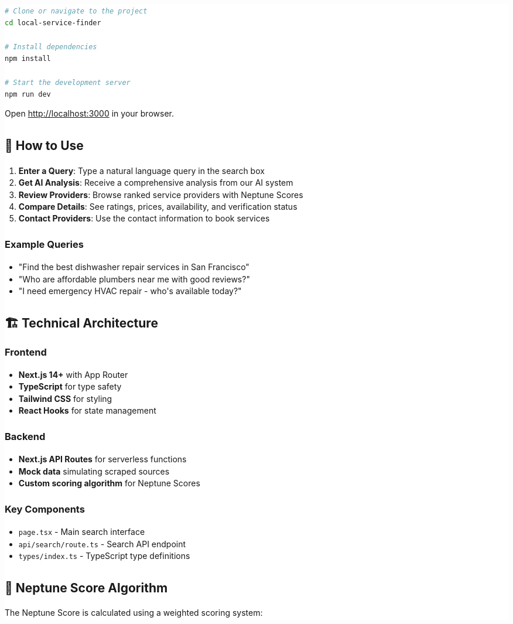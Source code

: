 ```bash
# Clone or navigate to the project
cd local-service-finder

# Install dependencies
npm install

# Start the development server
npm run dev
```

Open [http://localhost:3000](http://localhost:3000) in your browser.

## 📱 How to Use

1. **Enter a Query**: Type a natural language query in the search box
2. **Get AI Analysis**: Receive a comprehensive analysis from our AI system
3. **Review Providers**: Browse ranked service providers with Neptune Scores
4. **Compare Details**: See ratings, prices, availability, and verification status
5. **Contact Providers**: Use the contact information to book services

### Example Queries

- "Find the best dishwasher repair services in San Francisco"
- "Who are affordable plumbers near me with good reviews?"
- "I need emergency HVAC repair - who's available today?"

## 🏗️ Technical Architecture

### Frontend

- **Next.js 14+** with App Router
- **TypeScript** for type safety
- **Tailwind CSS** for styling
- **React Hooks** for state management

### Backend

- **Next.js API Routes** for serverless functions
- **Mock data** simulating scraped sources
- **Custom scoring algorithm** for Neptune Scores

### Key Components

- `page.tsx` - Main search interface
- `api/search/route.ts` - Search API endpoint
- `types/index.ts` - TypeScript type definitions

## 🎯 Neptune Score Algorithm

The Neptune Score is calculated using a weighted scoring system:
